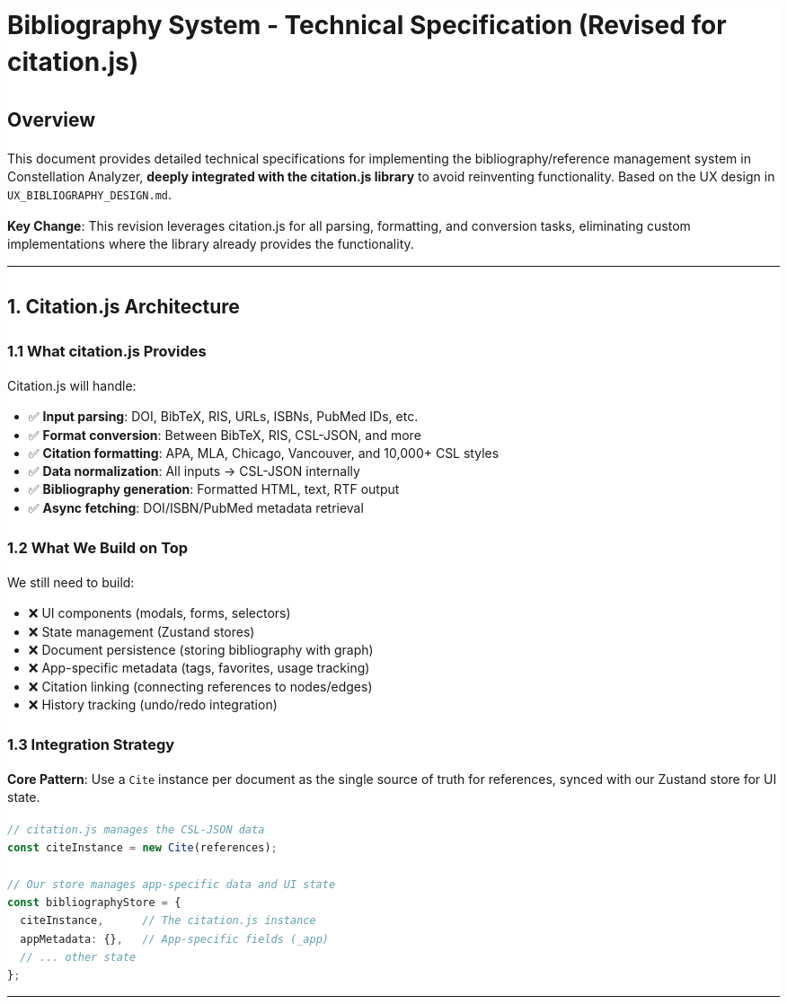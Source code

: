 # Bibliography System - Technical Specification (Revised for citation.js)

## Overview

This document provides detailed technical specifications for implementing the bibliography/reference management system in Constellation Analyzer, **deeply integrated with the citation.js library** to avoid reinventing functionality. Based on the UX design in `UX_BIBLIOGRAPHY_DESIGN.md`.

**Key Change**: This revision leverages citation.js for all parsing, formatting, and conversion tasks, eliminating custom implementations where the library already provides the functionality.

---

## 1. Citation.js Architecture

### 1.1 What citation.js Provides

Citation.js will handle:
- ✅ **Input parsing**: DOI, BibTeX, RIS, URLs, ISBNs, PubMed IDs, etc.
- ✅ **Format conversion**: Between BibTeX, RIS, CSL-JSON, and more
- ✅ **Citation formatting**: APA, MLA, Chicago, Vancouver, and 10,000+ CSL styles
- ✅ **Data normalization**: All inputs → CSL-JSON internally
- ✅ **Bibliography generation**: Formatted HTML, text, RTF output
- ✅ **Async fetching**: DOI/ISBN/PubMed metadata retrieval

### 1.2 What We Build on Top

We still need to build:
- ❌ UI components (modals, forms, selectors)
- ❌ State management (Zustand stores)
- ❌ Document persistence (storing bibliography with graph)
- ❌ App-specific metadata (tags, favorites, usage tracking)
- ❌ Citation linking (connecting references to nodes/edges)
- ❌ History tracking (undo/redo integration)

### 1.3 Integration Strategy

**Core Pattern**: Use a `Cite` instance per document as the single source of truth for references, synced with our Zustand store for UI state.

```typescript
// citation.js manages the CSL-JSON data
const citeInstance = new Cite(references);

// Our store manages app-specific data and UI state
const bibliographyStore = {
  citeInstance,      // The citation.js instance
  appMetadata: {},   // App-specific fields (_app)
  // ... other state
};
```

---